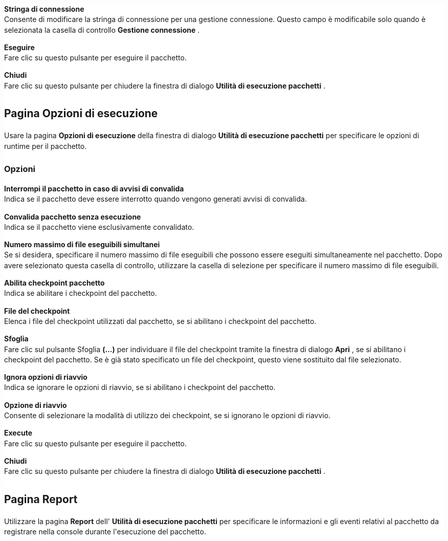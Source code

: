  **Stringa di connessione**  
 Consente di modificare la stringa di connessione per una gestione connessione. Questo campo è modificabile solo quando è selezionata la casella di controllo **Gestione connessione** .  
  
 **Eseguire**  
 Fare clic su questo pulsante per eseguire il pacchetto.  
  
 **Chiudi**  
 Fare clic su questo pulsante per chiudere la finestra di dialogo **Utilità di esecuzione pacchetti** .  
  
## <a name="execution-options-page"></a>Pagina Opzioni di esecuzione  
 Usare la pagina **Opzioni di esecuzione** della finestra di dialogo **Utilità di esecuzione pacchetti** per specificare le opzioni di runtime per il pacchetto.  
  
### <a name="options"></a>Opzioni  
 **Interrompi il pacchetto in caso di avvisi di convalida**  
 Indica se il pacchetto deve essere interrotto quando vengono generati avvisi di convalida.  
  
 **Convalida pacchetto senza esecuzione**  
 Indica se il pacchetto viene esclusivamente convalidato.  
  
 **Numero massimo di file eseguibili simultanei**  
 Se si desidera, specificare il numero massimo di file eseguibili che possono essere eseguiti simultaneamente nel pacchetto. Dopo avere selezionato questa casella di controllo, utilizzare la casella di selezione per specificare il numero massimo di file eseguibili.  
  
 **Abilita checkpoint pacchetto**  
 Indica se abilitare i checkpoint del pacchetto.  
  
 **File del checkpoint**  
 Elenca i file del checkpoint utilizzati dal pacchetto, se si abilitano i checkpoint del pacchetto.  
  
 **Sfoglia**  
 Fare clic sul pulsante Sfoglia **(…)** per individuare il file del checkpoint tramite la finestra di dialogo **Apri** , se si abilitano i checkpoint del pacchetto. Se è già stato specificato un file del checkpoint, questo viene sostituito dal file selezionato.  
  
 **Ignora opzioni di riavvio**  
 Indica se ignorare le opzioni di riavvio, se si abilitano i checkpoint del pacchetto.  
  
 **Opzione di riavvio**  
 Consente di selezionare la modalità di utilizzo dei checkpoint, se si ignorano le opzioni di riavvio.  
  
 **Execute**  
 Fare clic su questo pulsante per eseguire il pacchetto.  
  
 **Chiudi**  
 Fare clic su questo pulsante per chiudere la finestra di dialogo **Utilità di esecuzione pacchetti** .  
  
## <a name="reporting-page"></a>Pagina Report  
 Utilizzare la pagina **Report** dell' **Utilità di esecuzione pacchetti** per specificare le informazioni e gli eventi relativi al pacchetto da registrare nella console durante l'esecuzione del pacchetto.  
  